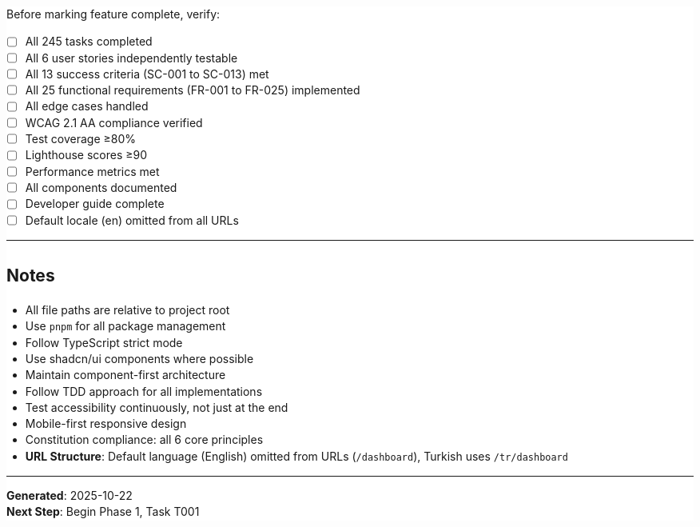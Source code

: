 Before marking feature complete, verify:

- [ ] All 245 tasks completed
- [ ] All 6 user stories independently testable
- [ ] All 13 success criteria (SC-001 to SC-013) met
- [ ] All 25 functional requirements (FR-001 to FR-025) implemented
- [ ] All edge cases handled
- [ ] WCAG 2.1 AA compliance verified
- [ ] Test coverage ≥80%
- [ ] Lighthouse scores ≥90
- [ ] Performance metrics met
- [ ] All components documented
- [ ] Developer guide complete
- [ ] Default locale (en) omitted from all URLs

---

## Notes

- All file paths are relative to project root
- Use `pnpm` for all package management
- Follow TypeScript strict mode
- Use shadcn/ui components where possible
- Maintain component-first architecture
- Follow TDD approach for all implementations
- Test accessibility continuously, not just at the end
- Mobile-first responsive design
- Constitution compliance: all 6 core principles
- **URL Structure**: Default language (English) omitted from URLs (`/dashboard`), Turkish uses `/tr/dashboard`

---

**Generated**: 2025-10-22  
**Next Step**: Begin Phase 1, Task T001
